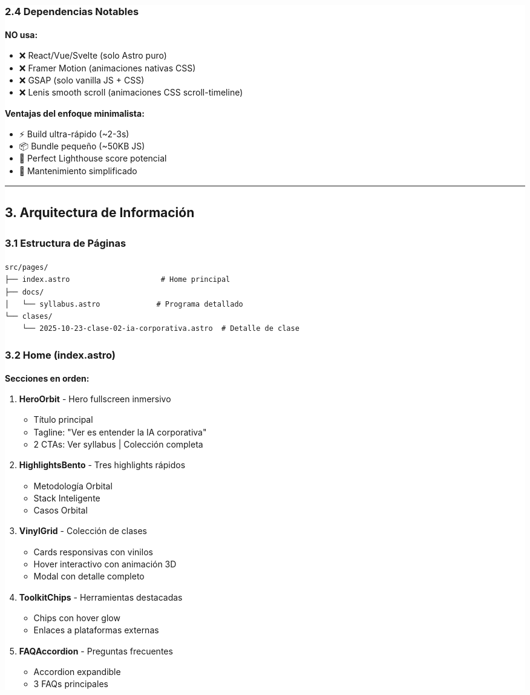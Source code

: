 ### 2.4 Dependencias Notables

**NO usa:**
- ❌ React/Vue/Svelte (solo Astro puro)
- ❌ Framer Motion (animaciones nativas CSS)
- ❌ GSAP (solo vanilla JS + CSS)
- ❌ Lenis smooth scroll (animaciones CSS scroll-timeline)

**Ventajas del enfoque minimalista:**
- ⚡ Build ultra-rápido (~2-3s)
- 📦 Bundle pequeño (~50KB JS)
- 🚀 Perfect Lighthouse score potencial
- 🔧 Mantenimiento simplificado

---

## 3. Arquitectura de Información

### 3.1 Estructura de Páginas

```
src/pages/
├── index.astro                     # Home principal
├── docs/
│   └── syllabus.astro             # Programa detallado
└── clases/
    └── 2025-10-23-clase-02-ia-corporativa.astro  # Detalle de clase
```

### 3.2 Home (index.astro)

**Secciones en orden:**

1. **HeroOrbit** - Hero fullscreen inmersivo
   - Título principal
   - Tagline: "Ver es entender la IA corporativa"
   - 2 CTAs: Ver syllabus | Colección completa

2. **HighlightsBento** - Tres highlights rápidos
   - Metodología Orbital
   - Stack Inteligente
   - Casos Orbital

3. **VinylGrid** - Colección de clases
   - Cards responsivas con vinilos
   - Hover interactivo con animación 3D
   - Modal con detalle completo

4. **ToolkitChips** - Herramientas destacadas
   - Chips con hover glow
   - Enlaces a plataformas externas

5. **FAQAccordion** - Preguntas frecuentes
   - Accordion expandible
   - 3 FAQs principales
